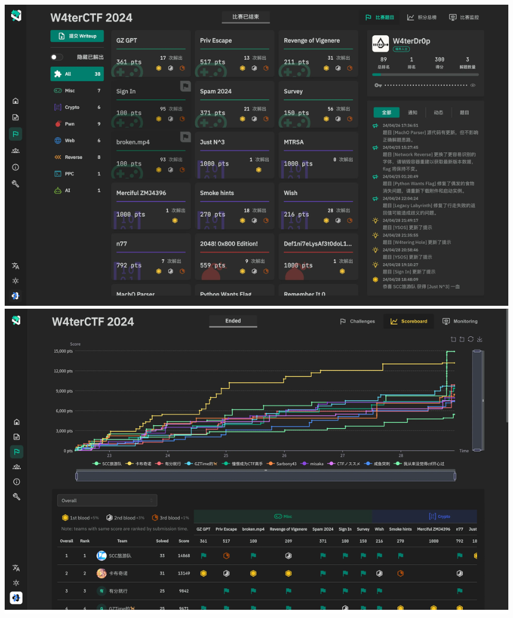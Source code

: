 ![game.challenges.webp](assets/images/game.challenges.webp)
![game.scoreboard.webp](assets/images/game.scoreboard.webp)